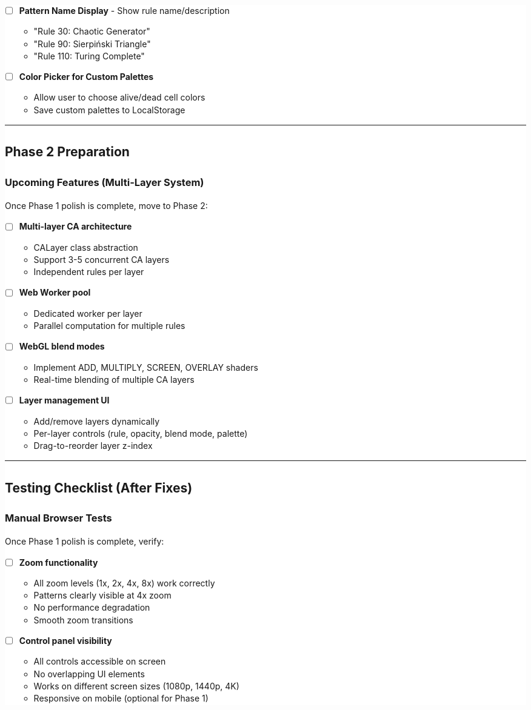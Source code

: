 - [ ] **Pattern Name Display** - Show rule name/description
  - "Rule 30: Chaotic Generator"
  - "Rule 90: Sierpiński Triangle"
  - "Rule 110: Turing Complete"

- [ ] **Color Picker for Custom Palettes**
  - Allow user to choose alive/dead cell colors
  - Save custom palettes to LocalStorage

---

## Phase 2 Preparation

### Upcoming Features (Multi-Layer System)
Once Phase 1 polish is complete, move to Phase 2:

- [ ] **Multi-layer CA architecture**
  - CALayer class abstraction
  - Support 3-5 concurrent CA layers
  - Independent rules per layer

- [ ] **Web Worker pool**
  - Dedicated worker per layer
  - Parallel computation for multiple rules

- [ ] **WebGL blend modes**
  - Implement ADD, MULTIPLY, SCREEN, OVERLAY shaders
  - Real-time blending of multiple CA layers

- [ ] **Layer management UI**
  - Add/remove layers dynamically
  - Per-layer controls (rule, opacity, blend mode, palette)
  - Drag-to-reorder layer z-index

---

## Testing Checklist (After Fixes)

### Manual Browser Tests
Once Phase 1 polish is complete, verify:

- [ ] **Zoom functionality**
  - All zoom levels (1x, 2x, 4x, 8x) work correctly
  - Patterns clearly visible at 4x zoom
  - No performance degradation
  - Smooth zoom transitions

- [ ] **Control panel visibility**
  - All controls accessible on screen
  - No overlapping UI elements
  - Works on different screen sizes (1080p, 1440p, 4K)
  - Responsive on mobile (optional for Phase 1)
